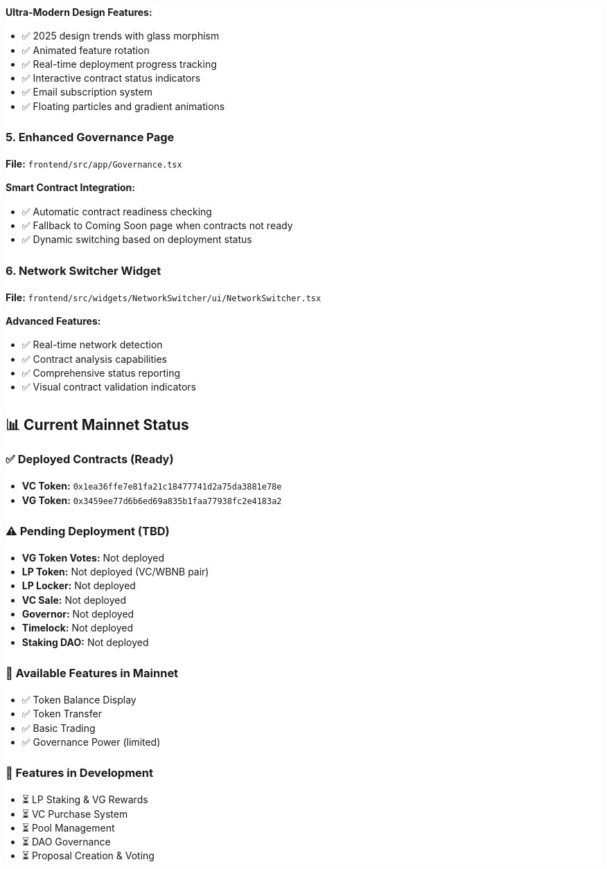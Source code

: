 **Ultra-Modern Design Features:**
- ✅ 2025 design trends with glass morphism
- ✅ Animated feature rotation
- ✅ Real-time deployment progress tracking
- ✅ Interactive contract status indicators
- ✅ Email subscription system
- ✅ Floating particles and gradient animations

### 5. Enhanced Governance Page
**File:** `frontend/src/app/Governance.tsx`

**Smart Contract Integration:**
- ✅ Automatic contract readiness checking
- ✅ Fallback to Coming Soon page when contracts not ready
- ✅ Dynamic switching based on deployment status

### 6. Network Switcher Widget
**File:** `frontend/src/widgets/NetworkSwitcher/ui/NetworkSwitcher.tsx`

**Advanced Features:**
- ✅ Real-time network detection
- ✅ Contract analysis capabilities
- ✅ Comprehensive status reporting
- ✅ Visual contract validation indicators

## 📊 Current Mainnet Status

### ✅ Deployed Contracts (Ready)
- **VC Token:** `0x1ea36ffe7e81fa21c18477741d2a75da3881e78e` 
- **VG Token:** `0x3459ee77d6b6ed69a835b1faa77938fc2e4183a2`

### ⚠️ Pending Deployment (TBD)
- **VG Token Votes:** Not deployed
- **LP Token:** Not deployed (VC/WBNB pair)
- **LP Locker:** Not deployed
- **VC Sale:** Not deployed
- **Governor:** Not deployed
- **Timelock:** Not deployed
- **Staking DAO:** Not deployed

### 🎯 Available Features in Mainnet
- ✅ Token Balance Display
- ✅ Token Transfer
- ✅ Basic Trading
- ✅ Governance Power (limited)

### 🚧 Features in Development
- ⏳ LP Staking & VG Rewards
- ⏳ VC Purchase System
- ⏳ Pool Management
- ⏳ DAO Governance
- ⏳ Proposal Creation & Voting
